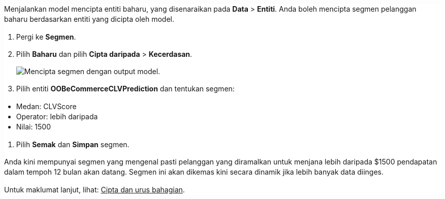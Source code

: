 Menjalankan model mencipta entiti baharu, yang disenaraikan pada **Data** > **Entiti**. Anda boleh mencipta segmen pelanggan baharu berdasarkan entiti yang dicipta oleh model.

1. Pergi ke **Segmen**. 

1. Pilih **Baharu** dan pilih **Cipta daripada** > **Kecerdasan**.

   ![Mencipta segmen dengan output model.](media/segment-intelligence.png)

1. Pilih entiti **OOBeCommerceCLVPrediction** dan tentukan segmen:
  - Medan: CLVScore
  - Operator: lebih daripada
  - Nilai: 1500

1. Pilih **Semak** dan **Simpan** segmen.

Anda kini mempunyai segmen yang mengenal pasti pelanggan yang diramalkan untuk menjana lebih daripada $1500 pendapatan dalam tempoh 12 bulan akan datang. Segmen ini akan dikemas kini secara dinamik jika lebih banyak data diinges.

Untuk maklumat lanjut, lihat: [Cipta dan urus bahagian](segments.md).
